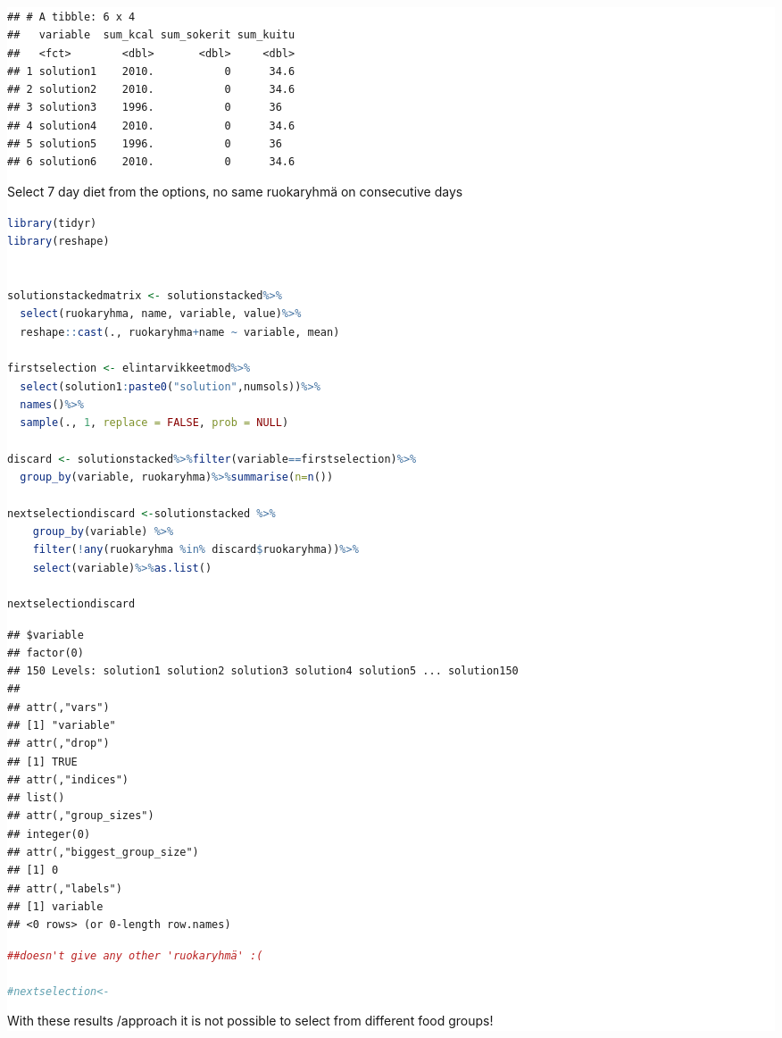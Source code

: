 ```
## # A tibble: 6 x 4
##   variable  sum_kcal sum_sokerit sum_kuitu
##   <fct>        <dbl>       <dbl>     <dbl>
## 1 solution1    2010.           0      34.6
## 2 solution2    2010.           0      34.6
## 3 solution3    1996.           0      36  
## 4 solution4    2010.           0      34.6
## 5 solution5    1996.           0      36  
## 6 solution6    2010.           0      34.6
```


Select 7 day diet from the options, no same ruokaryhmä on consecutive days

```r
library(tidyr)
library(reshape)


solutionstackedmatrix <- solutionstacked%>%
  select(ruokaryhma, name, variable, value)%>%
  reshape::cast(., ruokaryhma+name ~ variable, mean)

firstselection <- elintarvikkeetmod%>%
  select(solution1:paste0("solution",numsols))%>%
  names()%>%
  sample(., 1, replace = FALSE, prob = NULL)

discard <- solutionstacked%>%filter(variable==firstselection)%>%
  group_by(variable, ruokaryhma)%>%summarise(n=n())

nextselectiondiscard <-solutionstacked %>%
    group_by(variable) %>%
    filter(!any(ruokaryhma %in% discard$ruokaryhma))%>%
    select(variable)%>%as.list()

nextselectiondiscard
```

```
## $variable
## factor(0)
## 150 Levels: solution1 solution2 solution3 solution4 solution5 ... solution150
## 
## attr(,"vars")
## [1] "variable"
## attr(,"drop")
## [1] TRUE
## attr(,"indices")
## list()
## attr(,"group_sizes")
## integer(0)
## attr(,"biggest_group_size")
## [1] 0
## attr(,"labels")
## [1] variable
## <0 rows> (or 0-length row.names)
```

```r
##doesn't give any other 'ruokaryhmä' :(

#nextselection<- 
```
With these results /approach it is not possible to select from different food groups!

